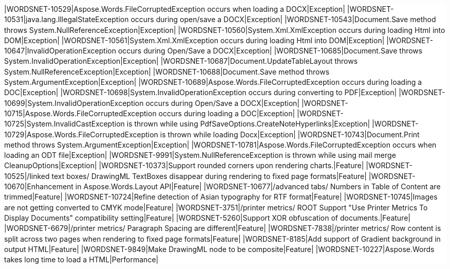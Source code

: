 |WORDSNET-10529|Aspose.Words.FileCorruptedException occurs when loading a DOCX|Exception|
|WORDSNET-10531|java.lang.IllegalStateException occurs during open/save a DOCX|Exception|
|WORDSNET-10543|Document.Save method throws System.NullReferenceException|Exception|
|WORDSNET-10560|System.Xml.XmlException occurs during loading Html into DOM|Exception|
|WORDSNET-10561|System.Xml.XmlException occurs during loading Html into DOM|Exception|
|WORDSNET-10647|InvalidOperationException occurs during Open/Save a DOCX|Exception|
|WORDSNET-10685|Document.Save throws System.InvalidOperationException|Exception|
|WORDSNET-10687|Document.UpdateTableLayout throws System.NullReferenceException|Exception|
|WORDSNET-10688|Document.Save method throws System.ArgumentException|Exception|
|WORDSNET-10689|Aspose.Words.FileCorruptedException occurs during loading a DOC|Exception|
|WORDSNET-10698|System.InvalidOperationException occurs during converting to PDF|Exception|
|WORDSNET-10699|System.InvalidOperationException occurs during Open/Save a DOCX|Exception|
|WORDSNET-10715|Aspose.Words.FileCorruptedException occurs during loading a DOC|Exception|
|WORDSNET-10725|System.InvalidCastException is thrown while using PdfSaveOptions.CreateNoteHyperlinks|Exception|
|WORDSNET-10729|Aspose.Words.FileCorruptedException is thrown while loading Docx|Exception|
|WORDSNET-10743|Document.Print method throws System.ArgumentException|Exception|
|WORDSNET-10781|Aspose.Words.FileCorruptedException occurs when loading an ODT file|Exception|
|WORDSNET-9991|System.NullReferenceException is thrown while using mail merge CleanupOptions|Exception|
|WORDSNET-10373|Support rounded corners upon rendering charts.|Feature|
|WORDSNET-10525|/linked text boxes/ DrawingML TextBoxes disappear during rendering to fixed page formats|Feature|
|WORDSNET-10670|Enhancement in Aspose.Words.Layout API|Feature|
|WORDSNET-10677|/advanced tabs/ Numbers in Table of Content are trimmed|Feature|
|WORDSNET-10724|Refine detection of Asian typography for RTF format|Feature|
|WORDSNET-10745|Images are not getting converted to CMYK mode|Feature|
|WORDSNET-3751|/printer metrics/ ROOT Support "Use Printer Metrics To Display Documents" compatibility setting|Feature|
|WORDSNET-5260|Support XOR obfuscation of documents.|Feature|
|WORDSNET-6679|/printer metrics/ Paragraph Spacing are different|Feature|
|WORDSNET-7838|/printer metrics/ Row content is split across two pages when rendering to fixed page formats|Feature|
|WORDSNET-8185|Add support of Gradient background in output HTML|Feature|
|WORDSNET-9849|Make DrawingML node to be composite|Feature|
|WORDSNET-10227|Aspose.Words takes long time to load a HTML|Performance|


